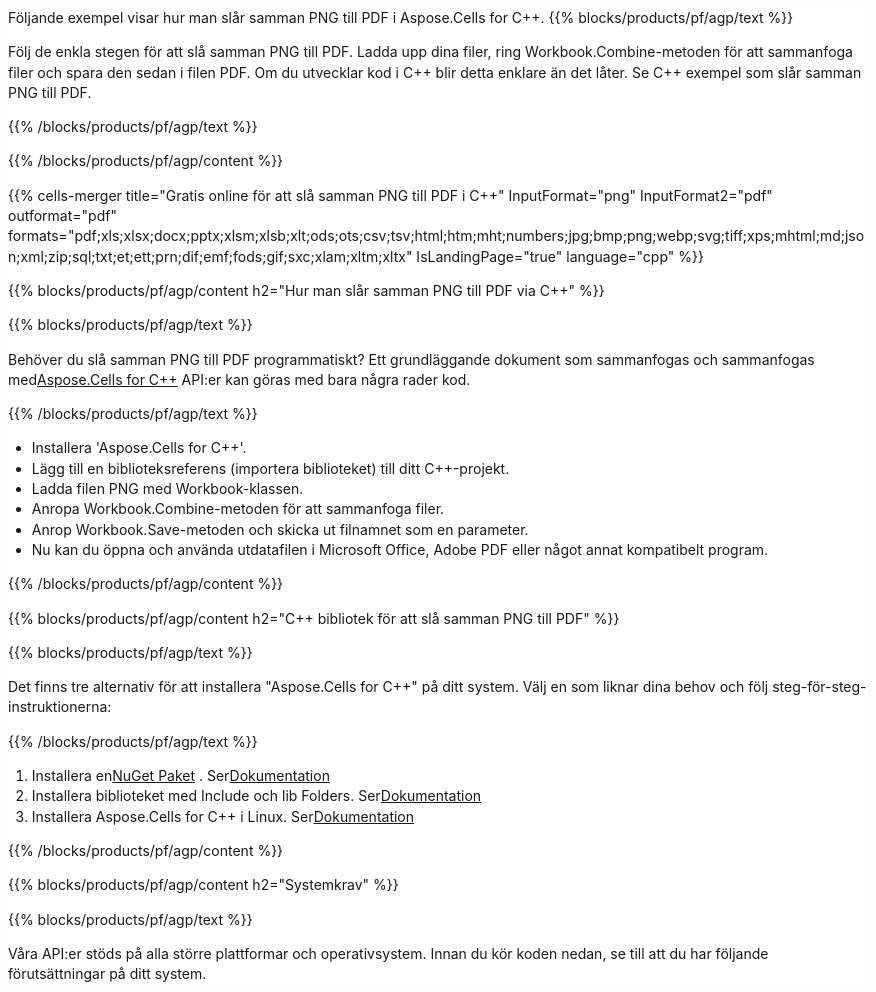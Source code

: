 Följande exempel visar hur man slår samman PNG till PDF i Aspose.Cells for C++.
{{% blocks/products/pf/agp/text %}}

Följ de enkla stegen för att slå samman PNG till PDF. Ladda upp dina filer, ring Workbook.Combine-metoden för att sammanfoga filer och spara den sedan i filen PDF. Om du utvecklar kod i C++ blir detta enklare än det låter. Se C++ exempel som slår samman PNG till PDF.

{{% /blocks/products/pf/agp/text %}}

{{% /blocks/products/pf/agp/content %}}

{{% cells-merger title="Gratis online för att slå samman PNG till PDF i C++" InputFormat="png" InputFormat2="pdf" outformat="pdf" formats="pdf;xls;xlsx;docx;pptx;xlsm;xlsb;xlt;ods;ots;csv;tsv;html;htm;mht;numbers;jpg;bmp;png;webp;svg;tiff;xps;mhtml;md;json;xml;zip;sql;txt;et;ett;prn;dif;emf;fods;gif;sxc;xlam;xltm;xltx" IsLandingPage="true" language="cpp" %}}

{{% blocks/products/pf/agp/content h2="Hur man slår samman PNG till PDF via C++" %}}

{{% blocks/products/pf/agp/text %}}

 Behöver du slå samman PNG till PDF programmatiskt? Ett grundläggande dokument som sammanfogas och sammanfogas med[Aspose.Cells for C++](https://products.aspose.com/cells/cpp) API:er kan göras med bara några rader kod.

{{% /blocks/products/pf/agp/text %}}

+ Installera 'Aspose.Cells for C++'.
+ Lägg till en biblioteksreferens (importera biblioteket) till ditt C++-projekt.
+ Ladda filen PNG med Workbook-klassen.
+ Anropa Workbook.Combine-metoden för att sammanfoga filer.
+ Anrop Workbook.Save-metoden och skicka ut filnamnet som en parameter.
+ Nu kan du öppna och använda utdatafilen i Microsoft Office, Adobe PDF eller något annat kompatibelt program.

{{% /blocks/products/pf/agp/content %}}

{{% blocks/products/pf/agp/content h2="C++ bibliotek för att slå samman PNG till PDF" %}}

{{% blocks/products/pf/agp/text %}}

Det finns tre alternativ för att installera "Aspose.Cells for C++" på ditt system. Välj en som liknar dina behov och följ steg-för-steg-instruktionerna:

{{% /blocks/products/pf/agp/text %}}

1.  Installera en[NuGet Paket](https://www.nuget.org/packages/Aspose.Cells.Cpp/) . Ser[Dokumentation](https://docs.aspose.com/cells/cpp/installation/#using-nuget-package-manager)
1.  Installera biblioteket med Include och lib Folders. Ser[Dokumentation](https://docs.aspose.com/cells/cpp/installation/#using-include-and-lib-folders)
1.  Installera Aspose.Cells for C++ i Linux. Ser[Dokumentation](https://docs.aspose.com/cells/cpp/installation/#installing-asposecells-for-c-in-linux)


{{% /blocks/products/pf/agp/content %}}

 
{{% blocks/products/pf/agp/content h2="Systemkrav" %}}

{{% blocks/products/pf/agp/text %}}

Våra API:er stöds på alla större plattformar och operativsystem. Innan du kör koden nedan, se till att du har följande förutsättningar på ditt system.
